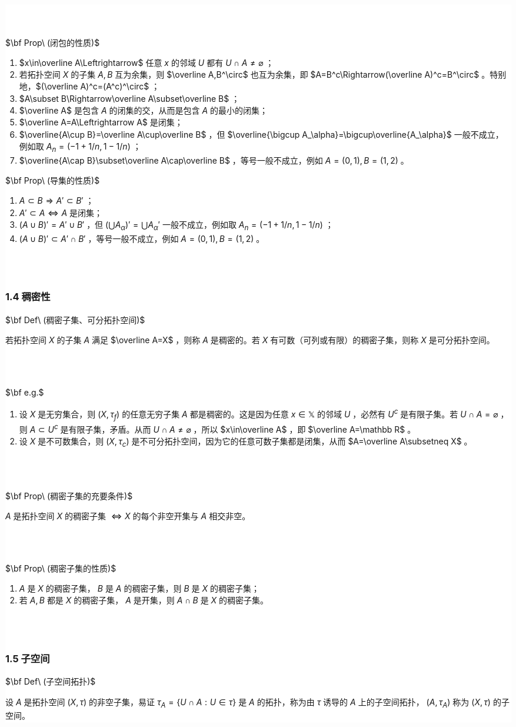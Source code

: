 <br/><br/>

$\bf Prop\ (闭包的性质)$

1. $x\in\overline A\Leftrightarrow$ 任意 $x$ 的邻域 $U$ 都有 $U\cap A\neq\varnothing$ ；
2. 若拓扑空间 $X$ 的子集 $A,B$ 互为余集，则 $\overline A,B^\circ$ 也互为余集，即 $A=B^c\Rightarrow(\overline A)^c=B^\circ$ 。特别地，$(\overline A)^c=(A^c)^\circ$ ；
3. $A\subset B\Rightarrow\overline A\subset\overline B$ ；
4. $\overline A$ 是包含 $A$ 的闭集的交，从而是包含 $A$ 的最小的闭集；
5. $\overline A=A\Leftrightarrow A$ 是闭集；
6. $\overline{A\cup B}=\overline A\cup\overline B$ ，但 $\overline{\bigcup A_\alpha}=\bigcup\overline{A_\alpha}$ 一般不成立，例如取 $A_n=(-1+1/n,1-1/n)$ ；
7. $\overline{A\cap B}\subset\overline A\cap\overline B$ ，等号一般不成立，例如 $A=(0,1),B=(1,2)$ 。

$\bf Prop\ (导集的性质)$

1. $A\subset B\Rightarrow A'\subset B'$ ；
2. $A'\subset A\Leftrightarrow A$ 是闭集；
3. $(A\cup B)'=A'\cup B'$ ，但 $(\bigcup A_\alpha)'=\bigcup A_\alpha'$ 一般不成立，例如取 $A_n=(-1+1/n,1-1/n)$ ；
4.  $(A\cup B)'\subset A'\cap B'$ ，等号一般不成立，例如 $A=(0,1),B=(1,2)$ 。

<br/><br/>

### 1.4 稠密性

$\bf Def\ (稠密子集、可分拓扑空间)$

若拓扑空间 $X$ 的子集 $A$ 满足 $\overline A=X$ ，则称 $A$ 是稠密的。若 $X$ 有可数（可列或有限）的稠密子集，则称 $X$ 是可分拓扑空间。

<br/><br/>

$\bf e.g.$

1. 设 $X$ 是无穷集合，则 $(X,\tau_f)$ 的任意无穷子集 $A$ 都是稠密的。这是因为任意 $x\in \mathbb X$ 的邻域 $U$ ，必然有 $U^c$ 是有限子集。若 $U\cap A=\varnothing$ ，则 $A\subset U^c$ 是有限子集，矛盾。从而 $U\cap A\neq\varnothing$ ，所以 $x\in\overline A$ ，即 $\overline A=\mathbb R$ 。
2. 设 $X$ 是不可数集合，则 $(X,\tau_c)$ 是不可分拓扑空间，因为它的任意可数子集都是闭集，从而 $A=\overline A\subsetneq X$ 。

<br/><br/>

$\bf Prop\ (稠密子集的充要条件)$

$A$ 是拓扑空间 $X$ 的稠密子集 $\Leftrightarrow X$ 的每个非空开集与 $A$ 相交非空。

<br/><br/>

$\bf Prop\ (稠密子集的性质)$

1. $A$ 是 $X$ 的稠密子集， $B$ 是 $A$ 的稠密子集，则 $B$ 是 $X$ 的稠密子集；
2. 若 $A,B$ 都是 $X$ 的稠密子集， $A$ 是开集，则 $A\cap B$ 是 $X$ 的稠密子集。

<br/><br/>

### 1.5 子空间

$\bf Def\ (子空间拓扑)$

设 $A$ 是拓扑空间 $(X,\tau)$ 的非空子集，易证 $\tau_A=\{U\cap A:U\in\tau\}$ 是 $A$ 的拓扑，称为由 $\tau$ 诱导的 $A$ 上的子空间拓扑， $(A,\tau_A)$ 称为 $(X,\tau)$ 的子空间。
